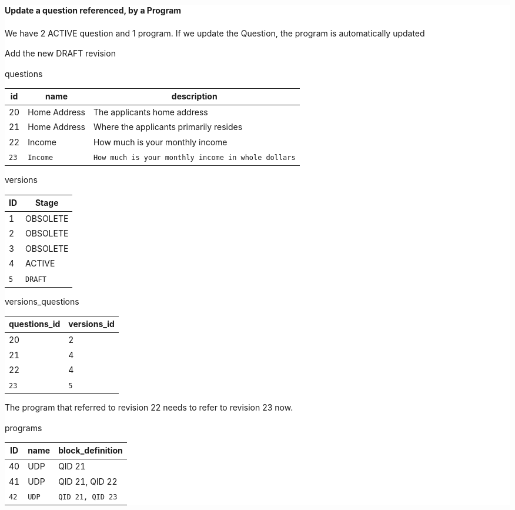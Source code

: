 #### Update a question referenced, by a Program

We have 2 ACTIVE question and 1 program. If we update the Question, the program is automatically updated

Add the new DRAFT revision

questions

| id   | name         | description                                        |
| ---- | ------------ | -------------------------------------------------- |
| 20   | Home Address | The applicants home address                        |
| 21   | Home Address | Where the applicants primarily resides             |
| 22   | Income       | How much is your monthly income                    |
| `23` | `Income`     | `How much is your monthly income in whole dollars` |

versions

| ID  | Stage    |
| --- | -------- |
| 1   | OBSOLETE |
| 2   | OBSOLETE |
| 3   | OBSOLETE |
| 4   | ACTIVE   |
| `5` | `DRAFT`  |

versions\_questions

| questions\_id | versions\_id |
| ------------- | ------------ |
| 20            | 2            |
| 21            | 4            |
| 22            | 4            |
| `23`          | `5`          |

The program that referred to revision 22 needs to refer to revision 23 now.

programs

| ID   | name  | block\_definition |
| ---- | ----- | ----------------- |
| 40   | UDP   | QID 21            |
| 41   | UDP   | QID 21, QID 22    |
| `42` | `UDP` | `QID 21, QID 23`  |

